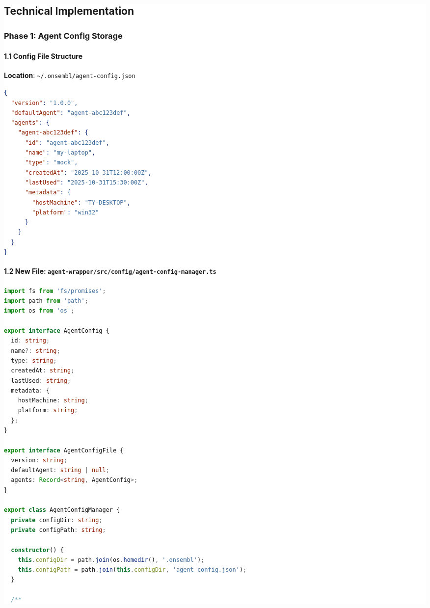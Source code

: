 
## Technical Implementation

### Phase 1: Agent Config Storage

#### 1.1 Config File Structure

**Location**: `~/.onsembl/agent-config.json`

```json
{
  "version": "1.0.0",
  "defaultAgent": "agent-abc123def",
  "agents": {
    "agent-abc123def": {
      "id": "agent-abc123def",
      "name": "my-laptop",
      "type": "mock",
      "createdAt": "2025-10-31T12:00:00Z",
      "lastUsed": "2025-10-31T15:30:00Z",
      "metadata": {
        "hostMachine": "TY-DESKTOP",
        "platform": "win32"
      }
    }
  }
}
```

#### 1.2 New File: `agent-wrapper/src/config/agent-config-manager.ts`

```typescript
import fs from 'fs/promises';
import path from 'path';
import os from 'os';

export interface AgentConfig {
  id: string;
  name?: string;
  type: string;
  createdAt: string;
  lastUsed: string;
  metadata: {
    hostMachine: string;
    platform: string;
  };
}

export interface AgentConfigFile {
  version: string;
  defaultAgent: string | null;
  agents: Record<string, AgentConfig>;
}

export class AgentConfigManager {
  private configDir: string;
  private configPath: string;

  constructor() {
    this.configDir = path.join(os.homedir(), '.onsembl');
    this.configPath = path.join(this.configDir, 'agent-config.json');
  }

  /**
```